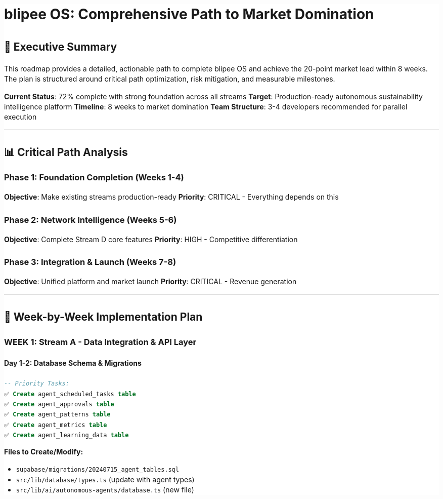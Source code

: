 # blipee OS: Comprehensive Path to Market Domination

## 🎯 **Executive Summary**

This roadmap provides a detailed, actionable path to complete blipee OS and achieve the 20-point market lead within 8 weeks. The plan is structured around critical path optimization, risk mitigation, and measurable milestones.

**Current Status**: 72% complete with strong foundation across all streams
**Target**: Production-ready autonomous sustainability intelligence platform
**Timeline**: 8 weeks to market domination
**Team Structure**: 3-4 developers recommended for parallel execution

---

## 📊 **Critical Path Analysis**

### **Phase 1: Foundation Completion (Weeks 1-4)**
**Objective**: Make existing streams production-ready
**Priority**: CRITICAL - Everything depends on this

### **Phase 2: Network Intelligence (Weeks 5-6)**
**Objective**: Complete Stream D core features
**Priority**: HIGH - Competitive differentiation

### **Phase 3: Integration & Launch (Weeks 7-8)**
**Objective**: Unified platform and market launch
**Priority**: CRITICAL - Revenue generation

---

## 🚀 **Week-by-Week Implementation Plan**

### **WEEK 1: Stream A - Data Integration & API Layer**

#### **Day 1-2: Database Schema & Migrations**
```sql
-- Priority Tasks:
✅ Create agent_scheduled_tasks table
✅ Create agent_approvals table  
✅ Create agent_patterns table
✅ Create agent_metrics table
✅ Create agent_learning_data table
```

**Files to Create/Modify:**
- `supabase/migrations/20240715_agent_tables.sql`
- `src/lib/database/types.ts` (update with agent types)
- `src/lib/ai/autonomous-agents/database.ts` (new file)
